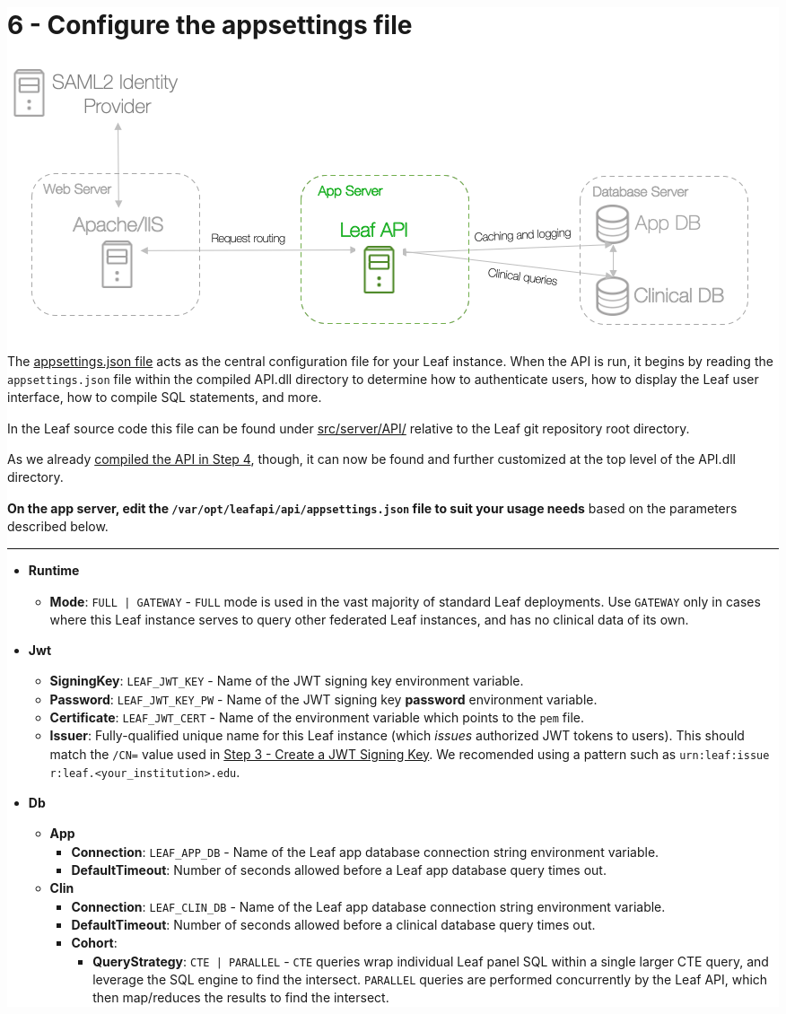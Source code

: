 # 6 - Configure the appsettings file

![Infra](../images/infra_app_focus.png "Architecure-Focus-Example") 

The <a href="https://github.com/uwrit/leaf/blob/master/src/server/API/appsettings.json" target="_blank">appsettings.json file</a> acts as the central configuration file for your Leaf instance. When the API is run, it begins by reading the `appsettings.json` file within the compiled API.dll directory to determine how to authenticate users, how to display the Leaf user interface, how to compile SQL statements, and more. 

In the Leaf source code this file can be found under [src/server/API/](https://github.com/uwrit/leaf/tree/master/src/server/API) relative to the Leaf git repository root directory. 

As we already [compiled the API in Step 4](../4_compile_api), though, it can now be found and further customized at the top level of the API.dll directory.

**On the app server, edit the `/var/opt/leafapi/api/appsettings.json` file to suit your usage needs** based on the parameters described below.

---

- **Runtime**
    - **Mode**: `FULL | GATEWAY` - `FULL` mode is used in the vast majority of standard Leaf deployments. Use `GATEWAY` only in cases where this Leaf instance serves to query other federated Leaf instances, and has no clinical data of its own. 

- **Jwt**
    - **SigningKey**: `LEAF_JWT_KEY` - Name of the JWT signing key environment variable.
    - **Password**: `LEAF_JWT_KEY_PW` - Name of the JWT signing key **password** environment variable. 
    - **Certificate**: `LEAF_JWT_CERT` - Name of the environment variable which points to the `pem` file. 
    - **Issuer**: Fully-qualified unique name for this Leaf instance (which *issues* authorized JWT tokens to users). This should match the `/CN=` value used in [Step 3 - Create a JWT Signing Key](../3_jwt). We recomended using a pattern such as `urn:leaf:issuer:leaf.<your_institution>.edu`.

- **Db**
    - **App**
        - **Connection**: `LEAF_APP_DB` - Name of the Leaf app database connection string environment variable.
        - **DefaultTimeout**: Number of seconds allowed before a Leaf app database query times out.
    - **Clin**
        - **Connection**: `LEAF_CLIN_DB` - Name of the Leaf app database connection string environment variable.
        - **DefaultTimeout**: Number of seconds allowed before a clinical database query times out.
        - **Cohort**: 
            - **QueryStrategy**: `CTE | PARALLEL` - `CTE` queries wrap individual Leaf panel SQL within a single larger CTE query, and leverage the SQL engine to find the intersect. `PARALLEL` queries are performed concurrently by the Leaf API, which then map/reduces the results to find the intersect.

